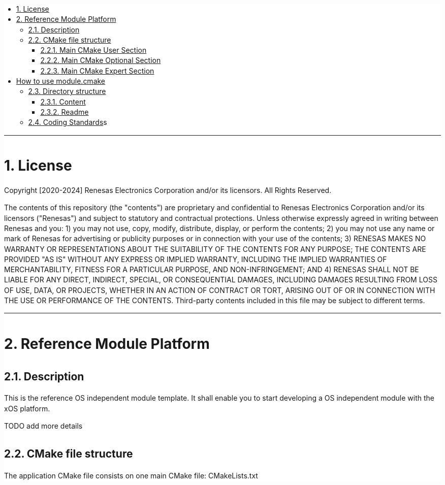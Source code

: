 


- [1. License](#1-license)
- [2. Reference Module Platform](#2-reference-module-platform)
  - [2.1. Description](#21-description)
  - [2.2. CMake file structure](#22-cmake-file-structure)
    - [2.2.1. Main CMake User Section](#221-main-cmake-user-section)
    - [2.2.2. Main CMake Optional Section](#222-main-cmake-optional-section)
    - [2.2.3. Main CMake Expert Section](#223-main-cmake-expert-section)
- [How to use module.cmake](#how-to-use-modulecmake)
  - [2.3. Directory structure](#23-directory-structure)
    - [2.3.1. Content](#231-content)
    - [2.3.2. Readme](#232-readme)
  - [2.4. Coding Standards](#24-coding-standards)s



---

# 1. License

Copyright [2020-2024] Renesas Electronics Corporation and/or its licensors. All Rights Reserved.

The contents of this repository (the "contents") are proprietary and confidential to Renesas Electronics Corporation and/or its licensors ("Renesas") and subject to statutory and contractual protections.
Unless otherwise expressly agreed in writing between Renesas and you: 1) you may not use, copy, modify, distribute, display, or perform the contents; 2) you may not use any name or mark of Renesas for advertising or publicity purposes or in connection with your use of the contents; 3) RENESAS MAKES NO WARRANTY OR REPRESENTATIONS ABOUT THE SUITABILITY OF THE CONTENTS FOR ANY PURPOSE; THE CONTENTS ARE PROVIDED "AS IS" WITHOUT ANY EXPRESS OR IMPLIED WARRANTY, INCLUDING THE IMPLIED WARRANTIES OF MERCHANTABILITY, FITNESS FOR A PARTICULAR PURPOSE, AND NON-INFRINGEMENT; AND 4) RENESAS SHALL NOT BE LIABLE FOR ANY DIRECT, INDIRECT, SPECIAL, OR CONSEQUENTIAL DAMAGES, INCLUDING DAMAGES RESULTING FROM LOSS OF USE, DATA, OR PROJECTS, WHETHER IN AN ACTION OF CONTRACT OR TORT, ARISING OUT OF OR IN CONNECTION WITH THE USE OR PERFORMANCE OF THE CONTENTS. Third-party contents included in this file may be subject to different terms.

---

# 2. Reference Module Platform

## 2.1. Description
This is the reference OS independent module template. It shall enable you to start developing a OS independent module with the xOS platform.

TODO add more details

## 2.2. CMake file structure

The application CMake file consists on one main CMake file: CMakeLists.txt
